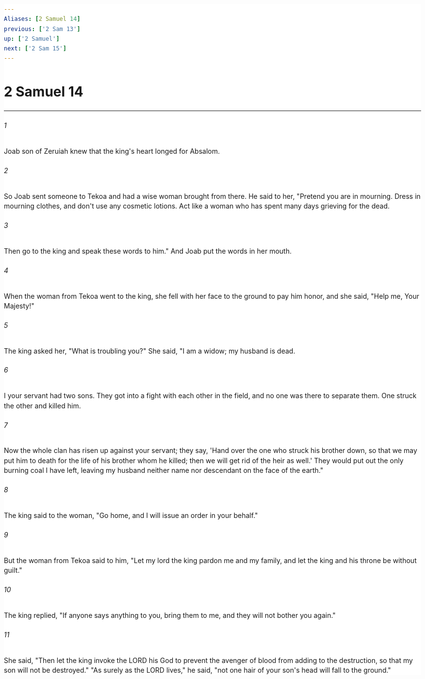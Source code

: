 ```yaml
---
Aliases: [2 Samuel 14]
previous: ['2 Sam 13']
up: ['2 Samuel']
next: ['2 Sam 15']
---
```

# 2 Samuel 14

***


###### 1 
Joab son of Zeruiah knew that the king's heart longed for Absalom. 

###### 2 
So Joab sent someone to Tekoa and had a wise woman brought from there. He said to her, "Pretend you are in mourning. Dress in mourning clothes, and don't use any cosmetic lotions. Act like a woman who has spent many days grieving for the dead. 

###### 3 
Then go to the king and speak these words to him." And Joab put the words in her mouth. 

###### 4 
When the woman from Tekoa went to the king, she fell with her face to the ground to pay him honor, and she said, "Help me, Your Majesty!" 

###### 5 
The king asked her, "What is troubling you?" She said, "I am a widow; my husband is dead. 

###### 6 
I your servant had two sons. They got into a fight with each other in the field, and no one was there to separate them. One struck the other and killed him. 

###### 7 
Now the whole clan has risen up against your servant; they say, 'Hand over the one who struck his brother down, so that we may put him to death for the life of his brother whom he killed; then we will get rid of the heir as well.' They would put out the only burning coal I have left, leaving my husband neither name nor descendant on the face of the earth." 

###### 8 
The king said to the woman, "Go home, and I will issue an order in your behalf." 

###### 9 
But the woman from Tekoa said to him, "Let my lord the king pardon me and my family, and let the king and his throne be without guilt." 

###### 10 
The king replied, "If anyone says anything to you, bring them to me, and they will not bother you again." 

###### 11 
She said, "Then let the king invoke the LORD his God to prevent the avenger of blood from adding to the destruction, so that my son will not be destroyed." "As surely as the LORD lives," he said, "not one hair of your son's head will fall to the ground." 
